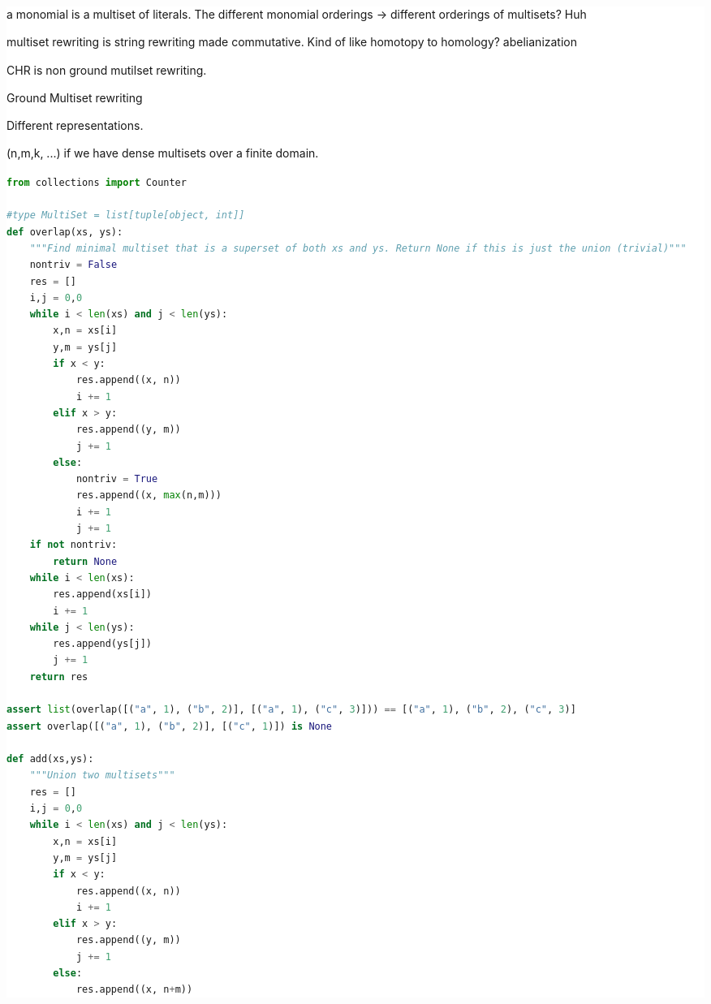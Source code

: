 a monomial is a multiset of literals.
The different monomial orderings -> different orderings of multisets? Huh

multiset rewriting is string rewriting made commutative. Kind of like homotopy to homology?
abelianization

CHR is non ground mutilset rewriting.

Ground Multiset rewriting

Different representations.

(n,m,k, ...) if we have dense multisets over a finite domain.

```python
from collections import Counter

#type MultiSet = list[tuple[object, int]]
def overlap(xs, ys):
    """Find minimal multiset that is a superset of both xs and ys. Return None if this is just the union (trivial)"""
    nontriv = False
    res = []
    i,j = 0,0
    while i < len(xs) and j < len(ys):
        x,n = xs[i]
        y,m = ys[j]
        if x < y:
            res.append((x, n))
            i += 1
        elif x > y:
            res.append((y, m))
            j += 1
        else:
            nontriv = True
            res.append((x, max(n,m)))
            i += 1
            j += 1
    if not nontriv:
        return None
    while i < len(xs):
        res.append(xs[i])
        i += 1
    while j < len(ys):
        res.append(ys[j])
        j += 1
    return res

assert list(overlap([("a", 1), ("b", 2)], [("a", 1), ("c", 3)])) == [("a", 1), ("b", 2), ("c", 3)]
assert overlap([("a", 1), ("b", 2)], [("c", 1)]) is None

def add(xs,ys):
    """Union two multisets"""
    res = []
    i,j = 0,0
    while i < len(xs) and j < len(ys):
        x,n = xs[i]
        y,m = ys[j]
        if x < y:
            res.append((x, n))
            i += 1
        elif x > y:
            res.append((y, m))
            j += 1
        else:
            res.append((x, n+m))
```